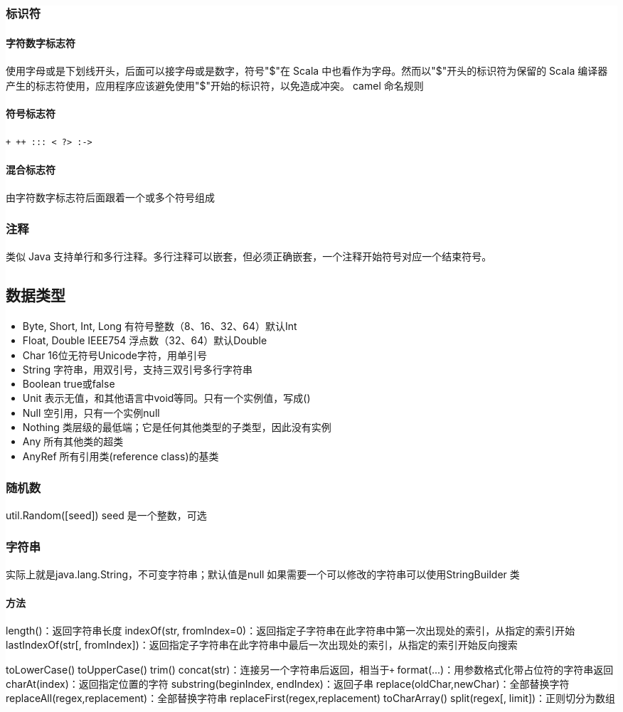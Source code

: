 ### 标识符
#### 字符数字标志符
使用字母或是下划线开头，后面可以接字母或是数字，符号"$"在 Scala 中也看作为字母。然而以"$"开头的标识符为保留的 Scala 编译器产生的标志符使用，应用程序应该避免使用"$"开始的标识符，以免造成冲突。
camel 命名规则

#### 符号标志符
```
+ ++ ::: < ?> :->
```

#### 混合标志符
由字符数字标志符后面跟着一个或多个符号组成

### 注释
类似 Java 支持单行和多行注释。多行注释可以嵌套，但必须正确嵌套，一个注释开始符号对应一个结束符号。


## 数据类型
+ Byte, Short, Int, Long	有符号整数（8、16、32、64）默认Int
+ Float, Double	IEEE754 浮点数（32、64）默认Double
+ Char	16位无符号Unicode字符，用单引号
+ String	字符串，用双引号，支持三双引号多行字符串
+ Boolean	true或false
+ Unit	表示无值，和其他语言中void等同。只有一个实例值，写成()
+ Null	空引用，只有一个实例null
+ Nothing	类层级的最低端；它是任何其他类型的子类型，因此没有实例
+ Any		所有其他类的超类
+ AnyRef	所有引用类(reference class)的基类

### 随机数
util.Random([seed])
seed 是一个整数，可选

### 字符串
实际上就是java.lang.String，不可变字符串；默认值是null
如果需要一个可以修改的字符串可以使用StringBuilder 类

#### 方法
length()：返回字符串长度
indexOf(str, fromIndex=0)：返回指定子字符串在此字符串中第一次出现处的索引，从指定的索引开始
lastIndexOf(str[, fromIndex])：返回指定子字符串在此字符串中最后一次出现处的索引，从指定的索引开始反向搜索

toLowerCase()
toUpperCase()
trim()
concat(str)：连接另一个字符串后返回，相当于`+`
format(...)：用参数格式化带占位符的字符串返回
charAt(index)：返回指定位置的字符
substring(beginIndex, endIndex)：返回子串
replace(oldChar,newChar)：全部替换字符
replaceAll(regex,replacement)：全部替换字符串
replaceFirst(regex,replacement)
toCharArray()
split(regex[, limit])：正则切分为数组
